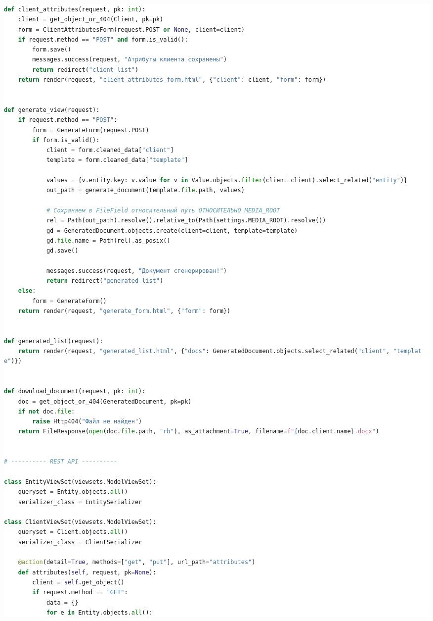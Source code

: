 ```python
def client_attributes(request, pk: int):
    client = get_object_or_404(Client, pk=pk)
    form = ClientAttributesForm(request.POST or None, client=client)
    if request.method == "POST" and form.is_valid():
        form.save()
        messages.success(request, "Атрибуты клиента сохранены")
        return redirect("client_list")
    return render(request, "client_attributes_form.html", {"client": client, "form": form})


def generate_view(request):
    if request.method == "POST":
        form = GenerateForm(request.POST)
        if form.is_valid():
            client = form.cleaned_data["client"]
            template = form.cleaned_data["template"]

            values = {v.entity.key: v.value for v in Value.objects.filter(client=client).select_related("entity")}
            out_path = generate_document(template.file.path, values)

            # Сохраняем в FileField относительный путь ОТНОСИТЕЛЬНО MEDIA_ROOT
            rel = Path(out_path).resolve().relative_to(Path(settings.MEDIA_ROOT).resolve())
            gd = GeneratedDocument.objects.create(client=client, template=template)
            gd.file.name = Path(rel).as_posix()
            gd.save()

            messages.success(request, "Документ сгенерирован!")
            return redirect("generated_list")
    else:
        form = GenerateForm()
    return render(request, "generate_form.html", {"form": form})


def generated_list(request):
    return render(request, "generated_list.html", {"docs": GeneratedDocument.objects.select_related("client", "template")})


def download_document(request, pk: int):
    doc = get_object_or_404(GeneratedDocument, pk=pk)
    if not doc.file:
        raise Http404("Файл не найден")
    return FileResponse(open(doc.file.path, "rb"), as_attachment=True, filename=f"{doc.client.name}.docx")


# ---------- REST API ----------

class EntityViewSet(viewsets.ModelViewSet):
    queryset = Entity.objects.all()
    serializer_class = EntitySerializer

class ClientViewSet(viewsets.ModelViewSet):
    queryset = Client.objects.all()
    serializer_class = ClientSerializer

    @action(detail=True, methods=["get", "put"], url_path="attributes")
    def attributes(self, request, pk=None):
        client = self.get_object()
        if request.method == "GET":
            data = {}
            for e in Entity.objects.all():
```